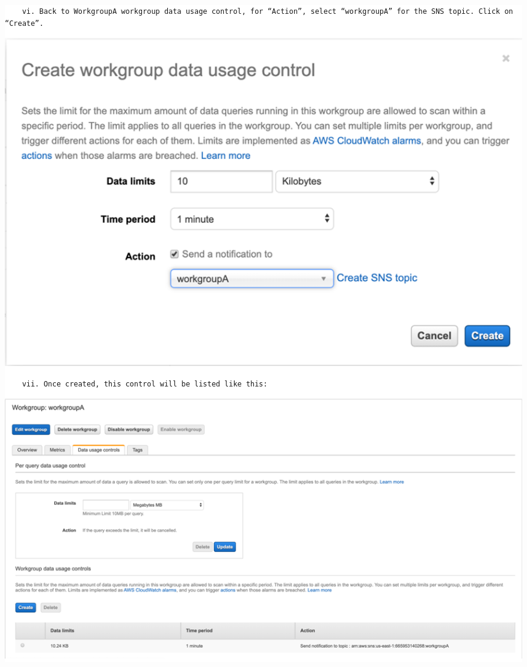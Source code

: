 		vi. Back to WorkgroupA workgroup data usage control, for “Action”, select “workgroupA” for the SNS topic. Click on “Create”.

![screenshot](img/32.png)

		vii. Once created, this control will be listed like this:

![screenshot](img/33.png)
